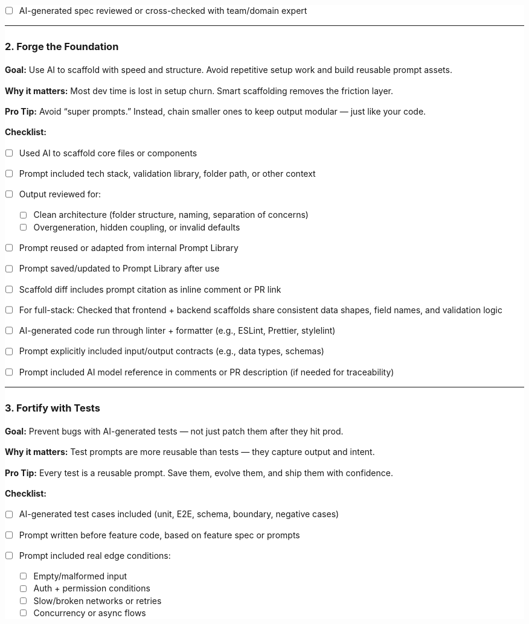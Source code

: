 - [ ] AI-generated spec reviewed or cross-checked with team/domain expert

---

### 2. Forge the Foundation

**Goal:** Use AI to scaffold with speed and structure. Avoid repetitive setup work and build reusable prompt assets.

**Why it matters:** Most dev time is lost in setup churn. Smart scaffolding removes the friction layer.

**Pro Tip:** Avoid “super prompts.” Instead, chain smaller ones to keep output modular — just like your code.

**Checklist:**

- [ ] Used AI to scaffold core files or components

- [ ] Prompt included tech stack, validation library, folder path, or other context

- [ ] Output reviewed for:
    - [ ] Clean architecture (folder structure, naming, separation of concerns)
    - [ ] Overgeneration, hidden coupling, or invalid defaults

- [ ] Prompt reused or adapted from internal Prompt Library

- [ ] Prompt saved/updated to Prompt Library after use

- [ ] Scaffold diff includes prompt citation as inline comment or PR link

- [ ] For full-stack: Checked that frontend + backend scaffolds share consistent data shapes, field names, and validation logic

- [ ] AI-generated code run through linter + formatter (e.g., ESLint, Prettier, stylelint)

- [ ] Prompt explicitly included input/output contracts (e.g., data types, schemas)

- [ ] Prompt included AI model reference in comments or PR description (if needed for traceability)

---

### 3. Fortify with Tests

**Goal:** Prevent bugs with AI-generated tests — not just patch them after they hit prod.

**Why it matters:** Test prompts are more reusable than tests — they capture output and intent.

**Pro Tip:** Every test is a reusable prompt. Save them, evolve them, and ship them with confidence.

**Checklist:**

- [ ] AI-generated test cases included (unit, E2E, schema, boundary, negative cases)

- [ ] Prompt written before feature code, based on feature spec or prompts

- [ ] Prompt included real edge conditions:

    - [ ] Empty/malformed input
    - [ ] Auth + permission conditions
    - [ ] Slow/broken networks or retries
    - [ ] Concurrency or async flows

